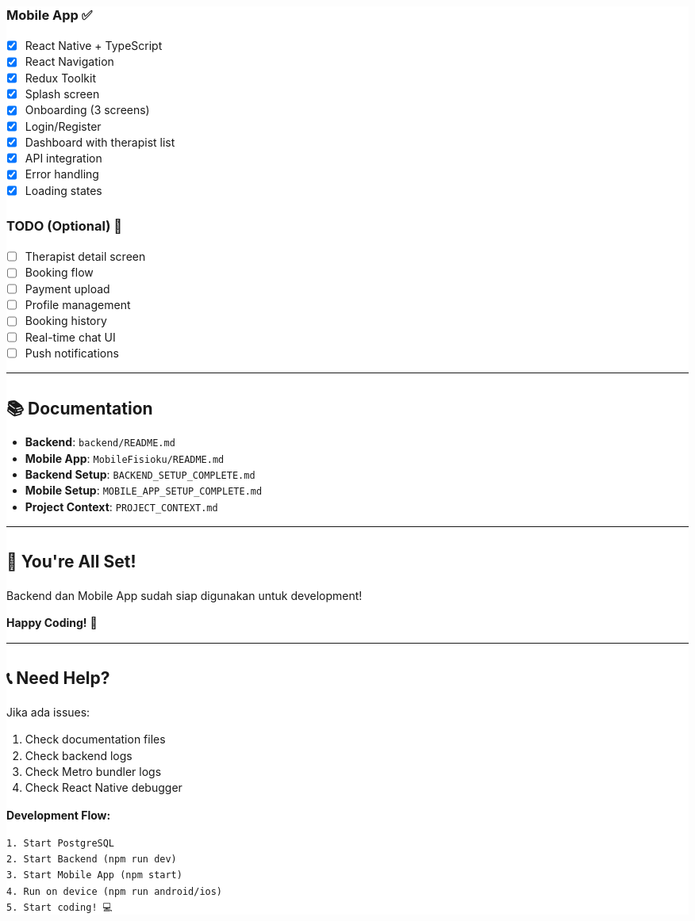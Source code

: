 ### Mobile App ✅
- [x] React Native + TypeScript
- [x] React Navigation
- [x] Redux Toolkit
- [x] Splash screen
- [x] Onboarding (3 screens)
- [x] Login/Register
- [x] Dashboard with therapist list
- [x] API integration
- [x] Error handling
- [x] Loading states

### TODO (Optional) 📝
- [ ] Therapist detail screen
- [ ] Booking flow
- [ ] Payment upload
- [ ] Profile management
- [ ] Booking history
- [ ] Real-time chat UI
- [ ] Push notifications

---

## 📚 Documentation

- **Backend**: `backend/README.md`
- **Mobile App**: `MobileFisioku/README.md`
- **Backend Setup**: `BACKEND_SETUP_COMPLETE.md`
- **Mobile Setup**: `MOBILE_APP_SETUP_COMPLETE.md`
- **Project Context**: `PROJECT_CONTEXT.md`

---

## 🎉 You're All Set!

Backend dan Mobile App sudah siap digunakan untuk development!

**Happy Coding!** 🚀

---

## 📞 Need Help?

Jika ada issues:
1. Check documentation files
2. Check backend logs
3. Check Metro bundler logs
4. Check React Native debugger

**Development Flow:**
```
1. Start PostgreSQL
2. Start Backend (npm run dev)
3. Start Mobile App (npm start)
4. Run on device (npm run android/ios)
5. Start coding! 💻
```
